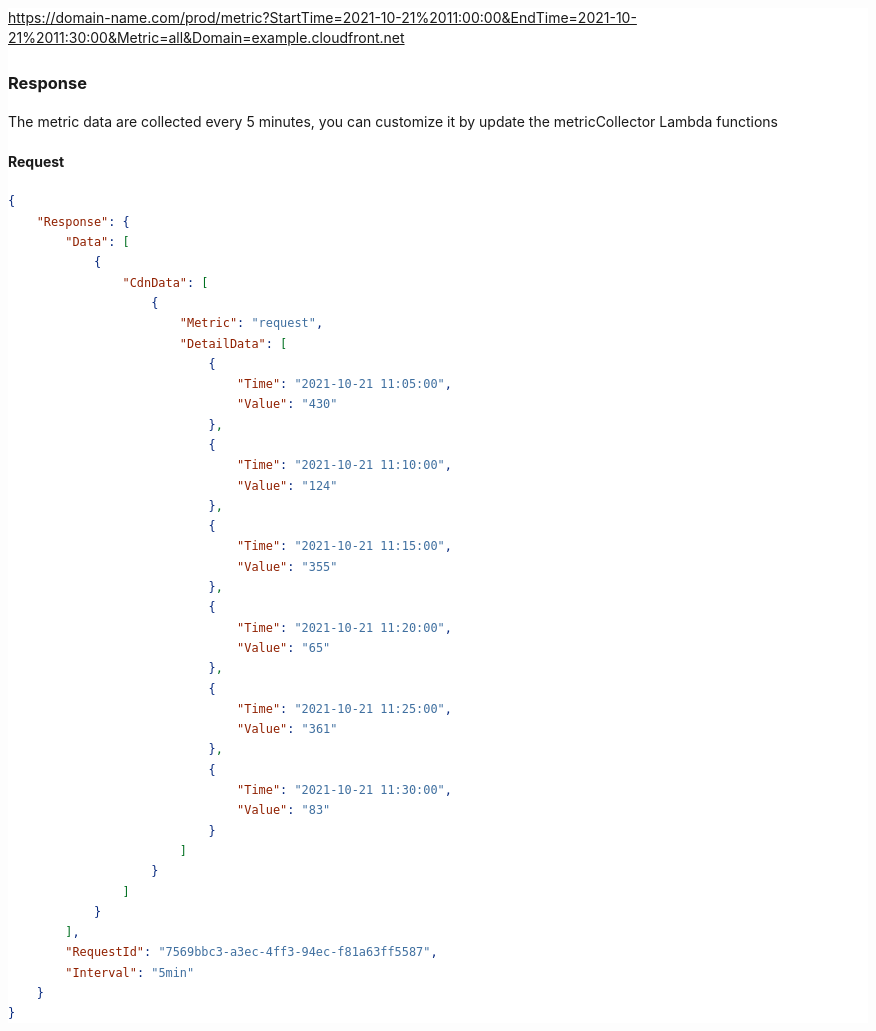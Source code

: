 https://domain-name.com/prod/metric?StartTime=2021-10-21%2011:00:00&EndTime=2021-10-21%2011:30:00&Metric=all&Domain=example.cloudfront.net

### Response

The metric data are collected every 5 minutes, you can customize it by update the metricCollector Lambda functions

#### Request

```json
{
    "Response": {
        "Data": [
            {
                "CdnData": [
                    {
                        "Metric": "request",
                        "DetailData": [
                            {
                                "Time": "2021-10-21 11:05:00",
                                "Value": "430"
                            },
                            {
                                "Time": "2021-10-21 11:10:00",
                                "Value": "124"
                            },
                            {
                                "Time": "2021-10-21 11:15:00",
                                "Value": "355"
                            },
                            {
                                "Time": "2021-10-21 11:20:00",
                                "Value": "65"
                            },
                            {
                                "Time": "2021-10-21 11:25:00",
                                "Value": "361"
                            },
                            {
                                "Time": "2021-10-21 11:30:00",
                                "Value": "83"
                            }
                        ]
                    }
                ]
            }
        ],
        "RequestId": "7569bbc3-a3ec-4ff3-94ec-f81a63ff5587",
        "Interval": "5min"
    }
}

```
